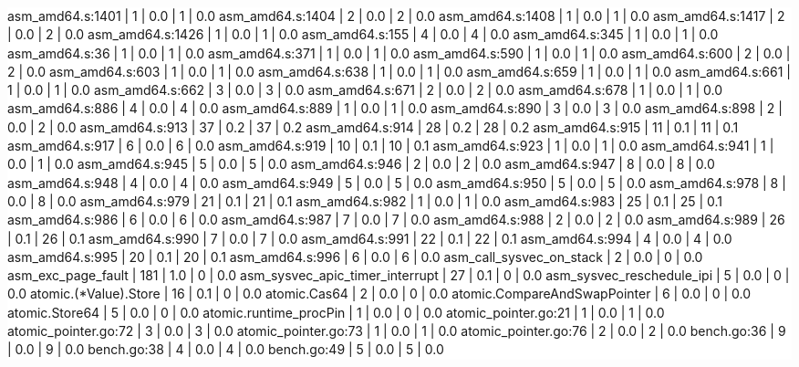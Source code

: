 asm_amd64.s:1401                                    |      1 |   0.0 |   1 |   0.0
asm_amd64.s:1404                                    |      2 |   0.0 |   2 |   0.0
asm_amd64.s:1408                                    |      1 |   0.0 |   1 |   0.0
asm_amd64.s:1417                                    |      2 |   0.0 |   2 |   0.0
asm_amd64.s:1426                                    |      1 |   0.0 |   1 |   0.0
asm_amd64.s:155                                     |      4 |   0.0 |   4 |   0.0
asm_amd64.s:345                                     |      1 |   0.0 |   1 |   0.0
asm_amd64.s:36                                      |      1 |   0.0 |   1 |   0.0
asm_amd64.s:371                                     |      1 |   0.0 |   1 |   0.0
asm_amd64.s:590                                     |      1 |   0.0 |   1 |   0.0
asm_amd64.s:600                                     |      2 |   0.0 |   2 |   0.0
asm_amd64.s:603                                     |      1 |   0.0 |   1 |   0.0
asm_amd64.s:638                                     |      1 |   0.0 |   1 |   0.0
asm_amd64.s:659                                     |      1 |   0.0 |   1 |   0.0
asm_amd64.s:661                                     |      1 |   0.0 |   1 |   0.0
asm_amd64.s:662                                     |      3 |   0.0 |   3 |   0.0
asm_amd64.s:671                                     |      2 |   0.0 |   2 |   0.0
asm_amd64.s:678                                     |      1 |   0.0 |   1 |   0.0
asm_amd64.s:886                                     |      4 |   0.0 |   4 |   0.0
asm_amd64.s:889                                     |      1 |   0.0 |   1 |   0.0
asm_amd64.s:890                                     |      3 |   0.0 |   3 |   0.0
asm_amd64.s:898                                     |      2 |   0.0 |   2 |   0.0
asm_amd64.s:913                                     |     37 |   0.2 |  37 |   0.2
asm_amd64.s:914                                     |     28 |   0.2 |  28 |   0.2
asm_amd64.s:915                                     |     11 |   0.1 |  11 |   0.1
asm_amd64.s:917                                     |      6 |   0.0 |   6 |   0.0
asm_amd64.s:919                                     |     10 |   0.1 |  10 |   0.1
asm_amd64.s:923                                     |      1 |   0.0 |   1 |   0.0
asm_amd64.s:941                                     |      1 |   0.0 |   1 |   0.0
asm_amd64.s:945                                     |      5 |   0.0 |   5 |   0.0
asm_amd64.s:946                                     |      2 |   0.0 |   2 |   0.0
asm_amd64.s:947                                     |      8 |   0.0 |   8 |   0.0
asm_amd64.s:948                                     |      4 |   0.0 |   4 |   0.0
asm_amd64.s:949                                     |      5 |   0.0 |   5 |   0.0
asm_amd64.s:950                                     |      5 |   0.0 |   5 |   0.0
asm_amd64.s:978                                     |      8 |   0.0 |   8 |   0.0
asm_amd64.s:979                                     |     21 |   0.1 |  21 |   0.1
asm_amd64.s:982                                     |      1 |   0.0 |   1 |   0.0
asm_amd64.s:983                                     |     25 |   0.1 |  25 |   0.1
asm_amd64.s:986                                     |      6 |   0.0 |   6 |   0.0
asm_amd64.s:987                                     |      7 |   0.0 |   7 |   0.0
asm_amd64.s:988                                     |      2 |   0.0 |   2 |   0.0
asm_amd64.s:989                                     |     26 |   0.1 |  26 |   0.1
asm_amd64.s:990                                     |      7 |   0.0 |   7 |   0.0
asm_amd64.s:991                                     |     22 |   0.1 |  22 |   0.1
asm_amd64.s:994                                     |      4 |   0.0 |   4 |   0.0
asm_amd64.s:995                                     |     20 |   0.1 |  20 |   0.1
asm_amd64.s:996                                     |      6 |   0.0 |   6 |   0.0
asm_call_sysvec_on_stack                            |      2 |   0.0 |   0 |   0.0
asm_exc_page_fault                                  |    181 |   1.0 |   0 |   0.0
asm_sysvec_apic_timer_interrupt                     |     27 |   0.1 |   0 |   0.0
asm_sysvec_reschedule_ipi                           |      5 |   0.0 |   0 |   0.0
atomic.(*Value).Store                               |     16 |   0.1 |   0 |   0.0
atomic.Cas64                                        |      2 |   0.0 |   0 |   0.0
atomic.CompareAndSwapPointer                        |      6 |   0.0 |   0 |   0.0
atomic.Store64                                      |      5 |   0.0 |   0 |   0.0
atomic.runtime_procPin                              |      1 |   0.0 |   0 |   0.0
atomic_pointer.go:21                                |      1 |   0.0 |   1 |   0.0
atomic_pointer.go:72                                |      3 |   0.0 |   3 |   0.0
atomic_pointer.go:73                                |      1 |   0.0 |   1 |   0.0
atomic_pointer.go:76                                |      2 |   0.0 |   2 |   0.0
bench.go:36                                         |      9 |   0.0 |   9 |   0.0
bench.go:38                                         |      4 |   0.0 |   4 |   0.0
bench.go:49                                         |      5 |   0.0 |   5 |   0.0